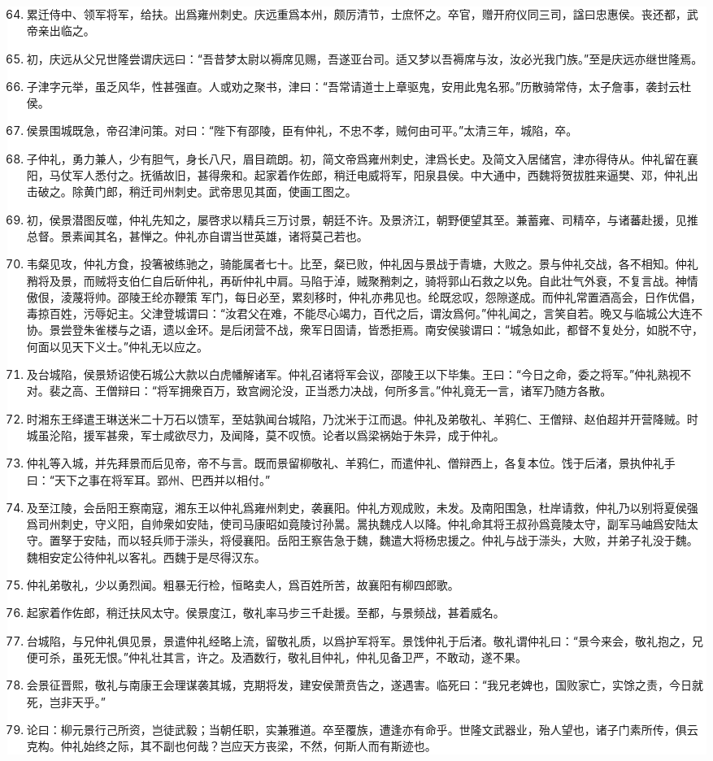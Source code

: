 64. <span id="柳元景-64"></span>
累迁侍中、领军将军，给扶。出爲雍州刺史。庆远重爲本州，颇厉清节，士庶怀之。卒官，赠开府仪同三司，諡曰忠惠侯。丧还都，武帝亲出临之。

65. <span id="柳元景-65"></span>
初，庆远从父兄世隆尝谓庆远曰：“吾昔梦太尉以褥席见赐，吾遂亚台司。适又梦以吾褥席与汝，汝必光我门族。”至是庆远亦继世隆焉。

66. <span id="柳元景-66"></span>
子津字元举，虽乏风华，性甚强直。人或劝之聚书，津曰：“吾常请道士上章驱鬼，安用此鬼名邪。”历散骑常侍，太子詹事，袭封云杜侯。

67. <span id="柳元景-67"></span>
侯景围城既急，帝召津问策。对曰：“陛下有邵陵，臣有仲礼，不忠不孝，贼何由可平。”太清三年，城陷，卒。

68. <span id="柳元景-68"></span>
子仲礼，勇力兼人，少有胆气，身长八尺，眉目疏朗。初，简文帝爲雍州刺史，津爲长史。及简文入居储宫，津亦得侍从。仲礼留在襄阳，马仗军人悉付之。抚循故旧，甚得衆和。起家着作佐郎，稍迁电威将军，阳泉县侯。中大通中，西魏将贺拔胜来逼樊、邓，仲礼出击破之。除黄门郎，稍迁司州刺史。武帝思见其面，使画工图之。

69. <span id="柳元景-69"></span>
初，侯景潜图反噬，仲礼先知之，屡啓求以精兵三万讨景，朝廷不许。及景济江，朝野便望其至。兼蓄雍、司精卒，与诸蕃赴援，见推总督。景素闻其名，甚惮之。仲礼亦自谓当世英雄，诸将莫己若也。

70. <span id="柳元景-70"></span>
韦粲见攻，仲礼方食，投箸被练驰之，骑能属者七十。比至，粲已败，仲礼因与景战于青塘，大败之。景与仲礼交战，各不相知。仲礼矟将及景，而贼将支伯仁自后斫仲礼，再斫仲礼中肩。马陷于淖，贼聚矟刺之，骑将郭山石救之以免。自此壮气外衰，不复言战。神情傲佷，淩蔑将帅。邵陵王纶亦鞭策 军门，每日必至，累刻移时，仲礼亦弗见也。纶既忿叹，怨隙遂成。而仲礼常置酒高会，日作优倡，毒掠百姓，污辱妃主。父津登城谓曰：“汝君父在难，不能尽心竭力，百代之后，谓汝爲何。”仲礼闻之，言笑自若。晚又与临城公大连不协。景尝登朱雀楼与之语，遗以金环。是后闭营不战，衆军日固请，皆悉拒焉。南安侯骏谓曰：“城急如此，都督不复处分，如脱不守，何面以见天下义士。”仲礼无以应之。

71. <span id="柳元景-71"></span>
及台城陷，侯景矫诏使石城公大款以白虎幡解诸军。仲礼召诸将军会议，邵陵王以下毕集。王曰：“今日之命，委之将军。”仲礼熟视不对。裴之高、王僧辩曰：“将军拥衆百万，致宫阙沦没，正当悉力决战，何所多言。”仲礼竟无一言，诸军乃随方各散。

72. <span id="柳元景-72"></span>
时湘东王绎遣王琳送米二十万石以馈军，至姑孰闻台城陷，乃沈米于江而退。仲礼及弟敬礼、羊鸦仁、王僧辩、赵伯超并开营降贼。时城虽沦陷，援军甚衆，军士咸欲尽力，及闻降，莫不叹愤。论者以爲梁祸始于朱异，成于仲礼。

73. <span id="柳元景-73"></span>
仲礼等入城，并先拜景而后见帝，帝不与言。既而景留柳敬礼、羊鸦仁，而遣仲礼、僧辩西上，各复本位。饯于后渚，景执仲礼手曰：“天下之事在将军耳。郢州、巴西并以相付。”

74. <span id="柳元景-74"></span>
及至江陵，会岳阳王察南寇，湘东王以仲礼爲雍州刺史，袭襄阳。仲礼方观成败，未发。及南阳围急，杜岸请救，仲礼乃以别将夏侯强爲司州刺史，守义阳，自帅衆如安陆，使司马康昭如竟陵讨孙暠。暠执魏戍人以降。仲礼命其将王叔孙爲竟陵太守，副军马岫爲安陆太守。置孥于安陆，而以轻兵师于漴头，将侵襄阳。岳阳王察告急于魏，魏遣大将杨忠援之。仲礼与战于漴头，大败，并弟子礼没于魏。魏相安定公待仲礼以客礼。西魏于是尽得汉东。

75. <span id="柳元景-75"></span>
仲礼弟敬礼，少以勇烈闻。粗暴无行检，恒略卖人，爲百姓所苦，故襄阳有柳四郎歌。

76. <span id="柳元景-76"></span>
起家着作佐郎，稍迁扶风太守。侯景度江，敬礼率马步三千赴援。至都，与景频战，甚着威名。

77. <span id="柳元景-77"></span>
台城陷，与兄仲礼俱见景，景遣仲礼经略上流，留敬礼质，以爲护军将军。景饯仲礼于后渚。敬礼谓仲礼曰：“景今来会，敬礼抱之，兄便可杀，虽死无恨。”仲礼壮其言，许之。及酒数行，敬礼目仲礼，仲礼见备卫严，不敢动，遂不果。

78. <span id="柳元景-78"></span>
会景征晋熙，敬礼与南康王会理谋袭其城，克期将发，建安侯萧贲告之，遂遇害。临死曰：“我兄老婢也，国败家亡，实馀之责，今日就死，岂非天乎。”

79. <span id="柳元景-79"></span>
论曰：柳元景行己所资，岂徒武毅；当朝任职，实兼雅道。卒至覆族，遭逢亦有命乎。世隆文武器业，殆人望也，诸子门素所传，俱云克构。仲礼始终之际，其不副也何哉？岂应天方丧梁，不然，何斯人而有斯迹也。
